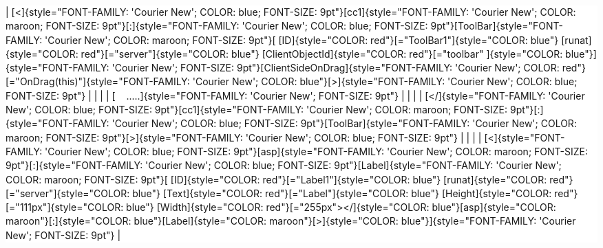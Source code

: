 | [\<]{style="FONT-FAMILY: 'Courier New'; COLOR: blue; FONT-SIZE: 9pt"}[cc1]{style="FONT-FAMILY: 'Courier New'; COLOR: maroon; FONT-SIZE: 9pt"}[:]{style="FONT-FAMILY: 'Courier New'; COLOR: blue; FONT-SIZE: 9pt"}[ToolBar]{style="FONT-FAMILY: 'Courier New'; COLOR: maroon; FONT-SIZE: 9pt"}[ [ID]{style="COLOR: red"}[=\"ToolBar1\"]{style="COLOR: blue"} [runat]{style="COLOR: red"}[=\"server\"]{style="COLOR: blue"} [ClientObjectId]{style="COLOR: red"}[=\"toolbar\" ]{style="COLOR: blue"}]{style="FONT-FAMILY: 'Courier New'; FONT-SIZE: 9pt"}[ClientSideOnDrag]{style="FONT-FAMILY: 'Courier New'; COLOR: red"}[=\"OnDrag(this)\"]{style="FONT-FAMILY: 'Courier New'; COLOR: blue"}[\>]{style="FONT-FAMILY: 'Courier New'; COLOR: blue; FONT-SIZE: 9pt"}                |
|                                                                                                                                                                                                                                                                                                                                                                                                                                                                                                                                                                                                                                                                                                                                                                                   |
| [    \.....]{style="FONT-FAMILY: 'Courier New'; FONT-SIZE: 9pt"}                                                                                                                                                                                                                                                                                                                                                                                                                                                                                                                                                                                                                                                                                                                  |
|                                                                                                                                                                                                                                                                                                                                                                                                                                                                                                                                                                                                                                                                                                                                                                                   |
| [\</]{style="FONT-FAMILY: 'Courier New'; COLOR: blue; FONT-SIZE: 9pt"}[cc1]{style="FONT-FAMILY: 'Courier New'; COLOR: maroon; FONT-SIZE: 9pt"}[:]{style="FONT-FAMILY: 'Courier New'; COLOR: blue; FONT-SIZE: 9pt"}[ToolBar]{style="FONT-FAMILY: 'Courier New'; COLOR: maroon; FONT-SIZE: 9pt"}[\>]{style="FONT-FAMILY: 'Courier New'; COLOR: blue; FONT-SIZE: 9pt"}                                                                                                                                                                                                                                                                                                                                                                                                               |
|                                                                                                                                                                                                                                                                                                                                                                                                                                                                                                                                                                                                                                                                                                                                                                                   |
| [\<]{style="FONT-FAMILY: 'Courier New'; COLOR: blue; FONT-SIZE: 9pt"}[asp]{style="FONT-FAMILY: 'Courier New'; COLOR: maroon; FONT-SIZE: 9pt"}[:]{style="FONT-FAMILY: 'Courier New'; COLOR: blue; FONT-SIZE: 9pt"}[Label]{style="FONT-FAMILY: 'Courier New'; COLOR: maroon; FONT-SIZE: 9pt"}[ [ID]{style="COLOR: red"}[=\"Label1\"]{style="COLOR: blue"} [runat]{style="COLOR: red"}[=\"server\"]{style="COLOR: blue"} [Text]{style="COLOR: red"}[=\"Label\"]{style="COLOR: blue"} [Height]{style="COLOR: red"}[=\"111px\"]{style="COLOR: blue"} [Width]{style="COLOR: red"}[=\"255px\"\>\</]{style="COLOR: blue"}[asp]{style="COLOR: maroon"}[:]{style="COLOR: blue"}[Label]{style="COLOR: maroon"}[\>]{style="COLOR: blue"}]{style="FONT-FAMILY: 'Courier New'; FONT-SIZE: 9pt"} |
